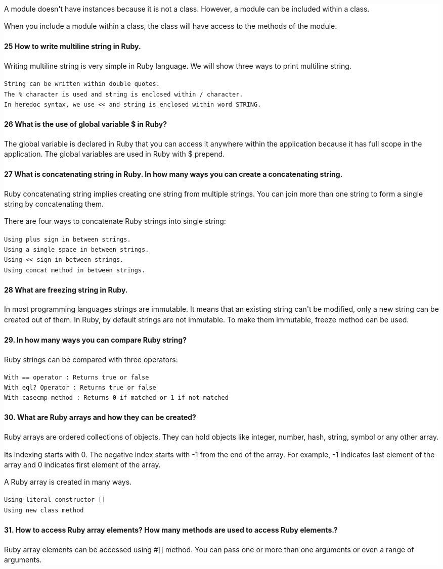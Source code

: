 A module doesn't have instances because it is not a class. However, a module can be included within a class.

When you include a module within a class, the class will have access to the methods of the module.
#### 25 How to write multiline string in Ruby.
Writing multiline string is very simple in Ruby language. We will show three ways to print multiline string.

    String can be written within double quotes.
    The % character is used and string is enclosed within / character.
    In heredoc syntax, we use << and string is enclosed within word STRING.

#### 26 What is the use of global variable $ in Ruby?
The global variable is declared in Ruby that you can access it anywhere within the application because it has full scope in the application. The global variables are used in Ruby with $ prepend.
#### 27 What is concatenating string in Ruby. In how many ways you can create a concatenating string.
Ruby concatenating string implies creating one string from multiple strings. You can join more than one string to form a single string by concatenating them.

There are four ways to concatenate Ruby strings into single string:

    Using plus sign in between strings.
    Using a single space in between strings.
    Using << sign in between strings.
    Using concat method in between strings.

#### 28 What are freezing string in Ruby.
In most programming languages strings are immutable. It means that an existing string can't be modified, only a new string can be created out of them.
In Ruby, by default strings are not immutable. To make them immutable, freeze method can be used.
#### 29. In how many ways you can compare Ruby string?
Ruby strings can be compared with three operators:

    With == operator : Returns true or false
    With eql? Operator : Returns true or false
    With casecmp method : Returns 0 if matched or 1 if not matched

#### 30. What are Ruby arrays and how they can be created?
Ruby arrays are ordered collections of objects. They can hold objects like integer, number, hash, string, symbol or any other array.

Its indexing starts with 0. The negative index starts with -1 from the end of the array. For example, -1 indicates last element of the array and 0 indicates first element of the array.

A Ruby array is created in many ways.

    Using literal constructor []
    Using new class method

#### 31. How to access Ruby array elements? How many methods are used to access Ruby elements.?
Ruby array elements can be accessed using #[] method. You can pass one or more than one arguments or even a range of arguments.
